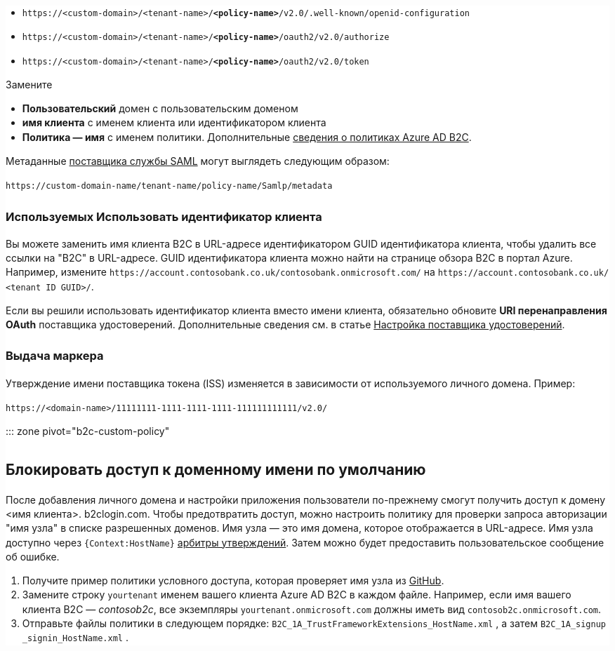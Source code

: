 - <code>https://\<custom-domain\>/\<tenant-name\>/<b>\<policy-name\></b>/v2.0/.well-known/openid-configuration</code>

- <code>https://\<custom-domain\>/\<tenant-name\>/<b>\<policy-name\></b>/oauth2/v2.0/authorize</code>

- <code>https://\<custom-domain\>/<tenant-name\>/<b>\<policy-name\></b>/oauth2/v2.0/token</code>

Замените
- **Пользовательский** домен с пользовательским доменом
- **имя клиента** с именем клиента или идентификатором клиента
- **Политика — имя** с именем политики. Дополнительные [сведения о политиках Azure AD B2C](technical-overview.md#identity-experiences-user-flows-or-custom-policies). 


Метаданные [поставщика службы SAML](./saml-service-provider.md) могут выглядеть следующим образом: 

```html
https://custom-domain-name/tenant-name/policy-name/Samlp/metadata
```

### <a name="optional-use-tenant-id"></a>Используемых Использовать идентификатор клиента

Вы можете заменить имя клиента B2C в URL-адресе идентификатором GUID идентификатора клиента, чтобы удалить все ссылки на "B2C" в URL-адресе. GUID идентификатора клиента можно найти на странице обзора B2C в портал Azure.
Например, измените `https://account.contosobank.co.uk/contosobank.onmicrosoft.com/` на `https://account.contosobank.co.uk/<tenant ID GUID>/`.

Если вы решили использовать идентификатор клиента вместо имени клиента, обязательно обновите **URI перенаправления OAuth** поставщика удостоверений. Дополнительные сведения см. в статье [Настройка поставщика удостоверений](#configure-your-identity-provider).

### <a name="token-issuance"></a>Выдача маркера

Утверждение имени поставщика токена (ISS) изменяется в зависимости от используемого личного домена. Пример:

```http
https://<domain-name>/11111111-1111-1111-1111-111111111111/v2.0/
```

::: zone pivot="b2c-custom-policy"

## <a name="block-access-to-the-default-domain-name"></a>Блокировать доступ к доменному имени по умолчанию

После добавления личного домена и настройки приложения пользователи по-прежнему смогут получить доступ к домену <имя клиента>. b2clogin.com. Чтобы предотвратить доступ, можно настроить политику для проверки запроса авторизации "имя узла" в списке разрешенных доменов. Имя узла — это имя домена, которое отображается в URL-адресе. Имя узла доступно через `{Context:HostName}` [арбитры утверждений](claim-resolver-overview.md). Затем можно будет предоставить пользовательское сообщение об ошибке. 

1. Получите пример политики условного доступа, которая проверяет имя узла из [GitHub](https://github.com/azure-ad-b2c/samples/blob/master/policies/check-host-name).
1. Замените строку `yourtenant` именем вашего клиента Azure AD B2C в каждом файле. Например, если имя вашего клиента B2C — *contosob2c*, все экземпляры `yourtenant.onmicrosoft.com` должны иметь вид `contosob2c.onmicrosoft.com`.
1. Отправьте файлы политики в следующем порядке: `B2C_1A_TrustFrameworkExtensions_HostName.xml` , а затем `B2C_1A_signup_signin_HostName.xml` .
